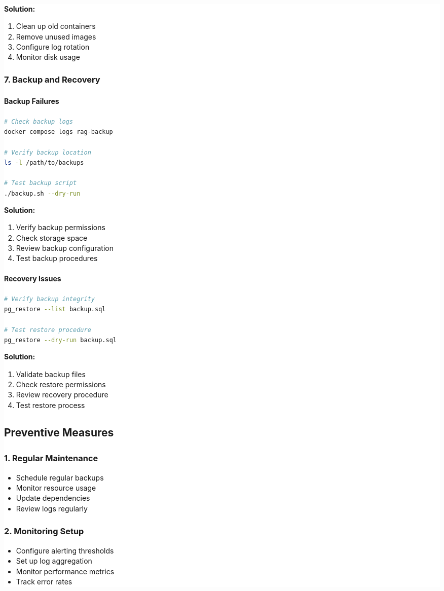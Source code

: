 **Solution:**
1. Clean up old containers
2. Remove unused images
3. Configure log rotation
4. Monitor disk usage

### 7. Backup and Recovery

#### Backup Failures
```bash
# Check backup logs
docker compose logs rag-backup

# Verify backup location
ls -l /path/to/backups

# Test backup script
./backup.sh --dry-run
```

**Solution:**
1. Verify backup permissions
2. Check storage space
3. Review backup configuration
4. Test backup procedures

#### Recovery Issues
```bash
# Verify backup integrity
pg_restore --list backup.sql

# Test restore procedure
pg_restore --dry-run backup.sql
```

**Solution:**
1. Validate backup files
2. Check restore permissions
3. Review recovery procedure
4. Test restore process

## Preventive Measures

### 1. Regular Maintenance
- Schedule regular backups
- Monitor resource usage
- Update dependencies
- Review logs regularly

### 2. Monitoring Setup
- Configure alerting thresholds
- Set up log aggregation
- Monitor performance metrics
- Track error rates
